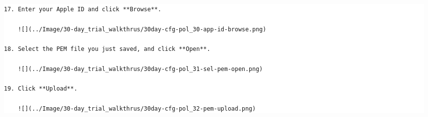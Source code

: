     17. Enter your Apple ID and click **Browse**.

        ![](../Image/30-day_trial_walkthrus/30day-cfg-pol_30-app-id-browse.png)

    18. Select the PEM file you just saved, and click **Open**.

        ![](../Image/30-day_trial_walkthrus/30day-cfg-pol_31-sel-pem-open.png)

    19. Click **Upload**.

        ![](../Image/30-day_trial_walkthrus/30day-cfg-pol_32-pem-upload.png)
